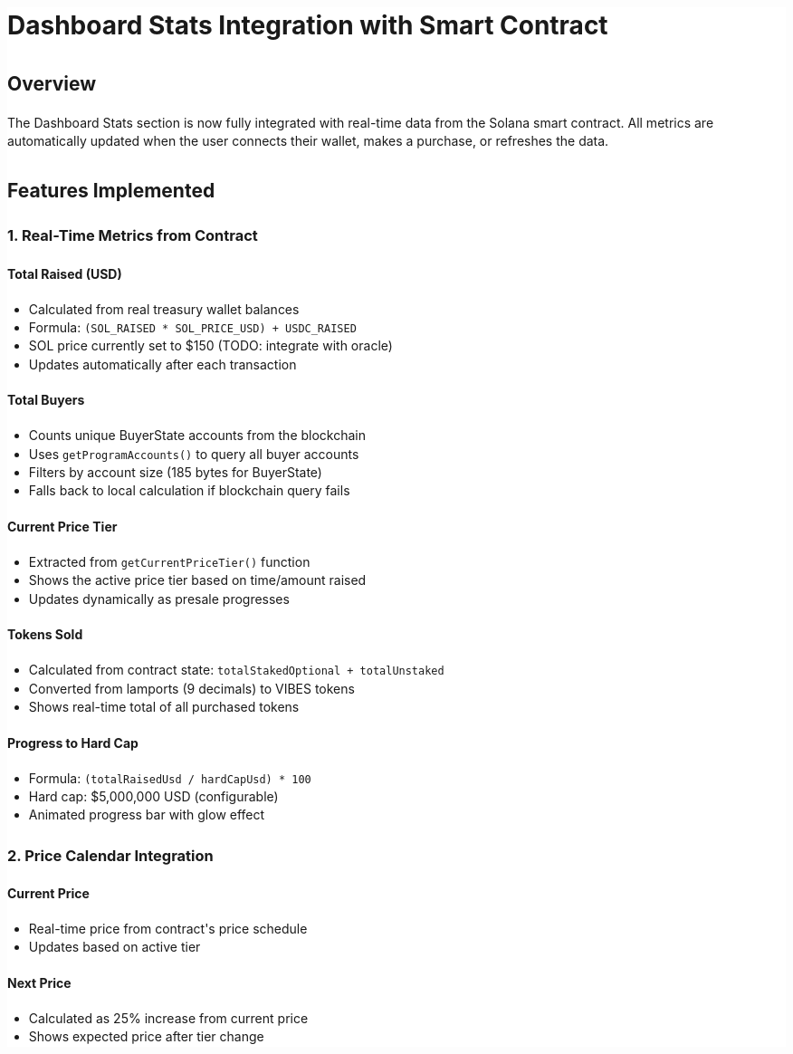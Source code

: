 # Dashboard Stats Integration with Smart Contract

## Overview
The Dashboard Stats section is now fully integrated with real-time data from the Solana smart contract. All metrics are automatically updated when the user connects their wallet, makes a purchase, or refreshes the data.

## Features Implemented

### 1. Real-Time Metrics from Contract

#### **Total Raised (USD)**
- Calculated from real treasury wallet balances
- Formula: `(SOL_RAISED * SOL_PRICE_USD) + USDC_RAISED`
- SOL price currently set to $150 (TODO: integrate with oracle)
- Updates automatically after each transaction

#### **Total Buyers**
- Counts unique BuyerState accounts from the blockchain
- Uses `getProgramAccounts()` to query all buyer accounts
- Filters by account size (185 bytes for BuyerState)
- Falls back to local calculation if blockchain query fails

#### **Current Price Tier**
- Extracted from `getCurrentPriceTier()` function
- Shows the active price tier based on time/amount raised
- Updates dynamically as presale progresses

#### **Tokens Sold**
- Calculated from contract state: `totalStakedOptional + totalUnstaked`
- Converted from lamports (9 decimals) to VIBES tokens
- Shows real-time total of all purchased tokens

#### **Progress to Hard Cap**
- Formula: `(totalRaisedUsd / hardCapUsd) * 100`
- Hard cap: $5,000,000 USD (configurable)
- Animated progress bar with glow effect

### 2. Price Calendar Integration

#### **Current Price**
- Real-time price from contract's price schedule
- Updates based on active tier

#### **Next Price**
- Calculated as 25% increase from current price
- Shows expected price after tier change
